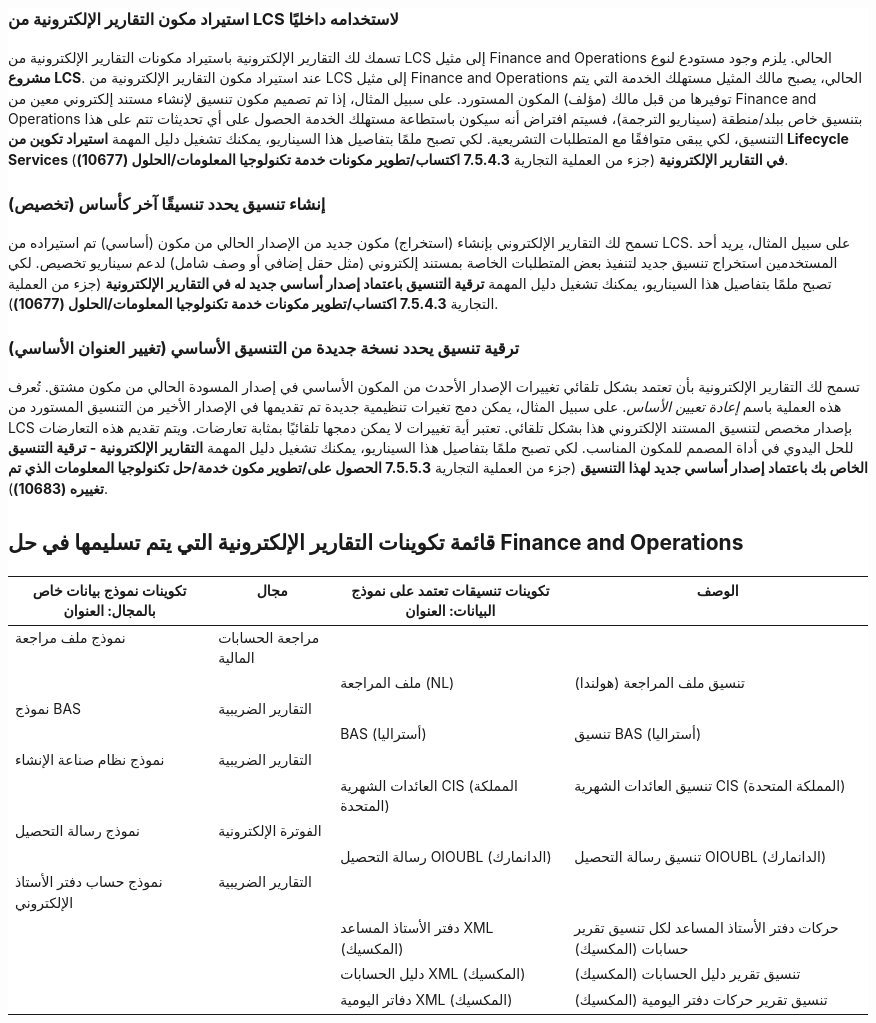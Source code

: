 ### <a name="importing-an-er-component-from-lcs-to-use-it-internally"></a>استيراد مكون التقارير الإلكترونية من LCS لاستخدامه داخليًا

تسمك لك التقارير الإلكترونية باستيراد مكونات التقارير الإلكترونية من LCS إلى مثيل Finance and Operations الحالي. يلزم وجود مستودع لنوع **مشروع LCS**. عند استيراد مكون التقارير الإلكترونية من LCS إلى مثيل Finance and Operations الحالي، يصبح مالك المثيل مستهلك الخدمة التي يتم توفيرها من قبل مالك (مؤلف) المكون المستورد. على سبيل المثال، إذا تم تصميم مكون تنسيق لإنشاء مستند إلكتروني معين من Finance and Operations بتنسيق خاص ببلد/منطقة (سيناريو الترجمة)، فسيتم افتراض أنه سيكون باستطاعة مستهلك الخدمة الحصول على أي تحديثات تتم على هذا التنسيق، لكي يبقى متوافقًا مع المتطلبات التشريعية. لكي تصبح ملمًا بتفاصيل هذا السيناريو، يمكنك تشغيل دليل المهمة **استيراد تكوين من Lifecycle Services في التقارير الإلكترونية** (جزء من العملية التجارية **7.5.4.3 اكتساب/تطوير مكونات خدمة تكنولوجيا المعلومات/الحلول (10677)**).

### <a name="building-a-format-selecting-another-format-as-a-base-customization"></a>إنشاء تنسيق يحدد تنسيقًا آخر كأساس (تخصيص)

تسمح لك التقارير الإلكتروني بإنشاء (استخراج) مكون جديد من الإصدار الحالي من مكون (أساسي) تم استيراده من LCS. على سبيل المثال، يريد أحد المستخدمين استخراج تنسيق جديد لتنفيذ بعض المتطلبات الخاصة بمستند إلكتروني (مثل حقل إضافي أو وصف شامل) لدعم سيناريو تخصيص. لكي تصبح ملمًا بتفاصيل هذا السيناريو، يمكنك تشغيل دليل المهمة **ترقية التنسيق باعتماد إصدار أساسي جديد له في التقارير الإلكترونية** (جزء من العملية التجارية **7.5.4.3 اكتساب/تطوير مكونات خدمة تكنولوجيا المعلومات/الحلول (10677)**).

### <a name="upgrading-a-format-selecting-a-new-version-of-base-format-rebase"></a>ترقية تنسيق يحدد نسخة جديدة من التنسيق الأساسي (تغيير العنوان الأساسي)

تسمح لك التقارير الإلكترونية بأن تعتمد بشكل تلقائي تغييرات الإصدار الأحدث من المكون الأساسي في إصدار المسودة الحالي من مكون مشتق. تُعرف هذه العملية باسم *إعادة تعيين الأساس*. على سبيل المثال، يمكن دمج تغيرات تنظيمية جديدة تم تقديمها في الإصدار الأخير من التنسيق المستورد من LCS بإصدار مخصص لتنسيق المستند الإلكتروني هذا بشكل تلقائي. تعتبر أية تغييرات لا يمكن دمجها تلقائيًا بمثابة تعارضات. ويتم تقديم هذه التعارضات للحل اليدوي في أداة المصمم للمكون المناسب. لكي تصبح ملمًا بتفاصيل هذا السيناريو، يمكنك تشغيل دليل المهمة **التقارير الإلكترونية - ترقية التنسيق الخاص بك باعتماد إصدار أساسي جديد لهذا التنسيق‬** (جزء من العملية التجارية **7.5.5.3 الحصول على/تطوير مكون خدمة/حل تكنولوجيا المعلومات الذي تم تغييره (10683)**).

## <a name="list-of-er-configurations-that-are-delivered-in-the-finance-and-operations-solution"></a>قائمة تكوينات التقارير الإلكترونية التي يتم تسليمها في حل Finance and Operations
| تكوينات نموذج بيانات خاص بالمجال: العنوان | مجال                | تكوينات تنسيقات تعتمد على نموذج البيانات: العنوان | الوصف                                                        |
|--------------------------------------------------|-----------------------|---------------------------------------------------|--------------------------------------------------------------------|
| نموذج ملف مراجعة                                 | مراجعة الحسابات المالية       |                                                   |                                                                    |
|                                                  |                       | ملف المراجعة (NL)                                   | تنسيق ملف المراجعة (هولندا)                                  |
| نموذج BAS                                        | التقارير الضريبية         |                                                   |                                                                    |
|                                                  |                       | BAS (أستراليا)                                          | تنسيق BAS (أستراليا)                                           |
| نموذج نظام صناعة الإنشاء               | التقارير الضريبية         |                                                   |                                                                    |
|                                                  |                       | العائدات الشهرية CIS (المملكة المتحدة)                           | تنسيق العائدات الشهرية CIS (المملكة المتحدة)                   |
| نموذج رسالة التحصيل                          | الفوترة الإلكترونية  |                                                   |                                                                    |
|                                                  |                       | رسالة التحصيل OIOUBL (الدانمارك)                     | تنسيق رسالة التحصيل OIOUBL (الدانمارك)                        |
| نموذج حساب دفتر الأستاذ الإلكتروني          | التقارير الضريبية         |                                                   |                                                                    |
|                                                  |                       | دفتر الأستاذ المساعد XML (المكسيك)                         | حركات دفتر الأستاذ المساعد لكل تنسيق تقرير حسابات (المكسيك) |
|                                                  |                       | دليل الحسابات XML (المكسيك)                         | تنسيق تقرير دليل الحسابات (المكسيك)                          |
|                                                  |                       | دفاتر اليومية XML (المكسيك)                                 | تنسيق تقرير حركات دفتر اليومية (المكسيك)                      |